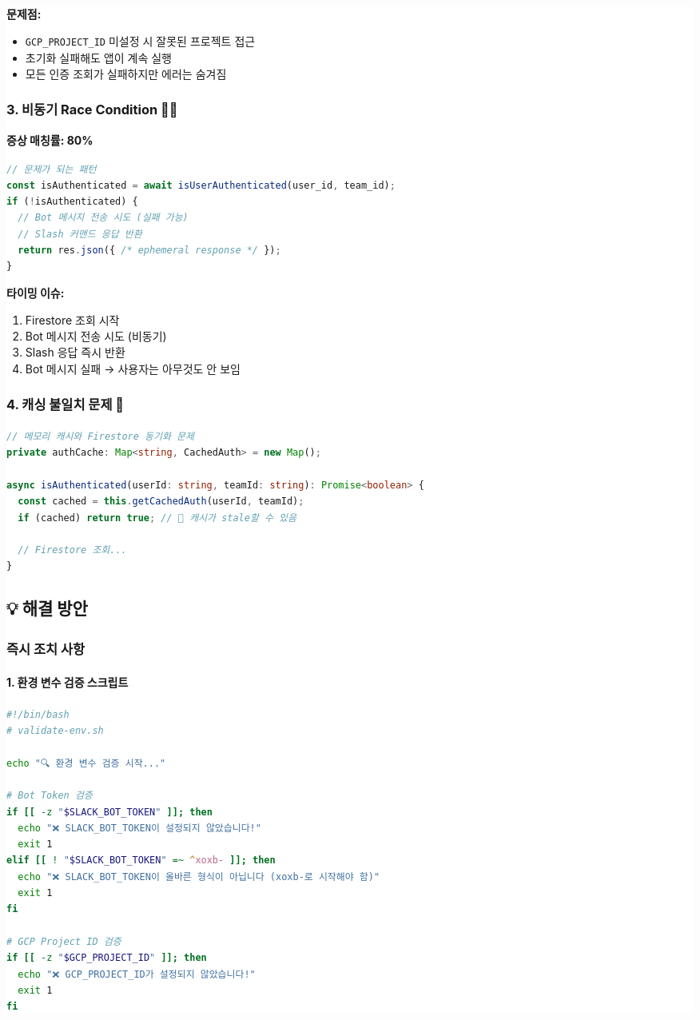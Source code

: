 **문제점:**
- `GCP_PROJECT_ID` 미설정 시 잘못된 프로젝트 접근
- 초기화 실패해도 앱이 계속 실행
- 모든 인증 조회가 실패하지만 에러는 숨겨짐

### 3. 비동기 Race Condition 🏃‍♂️

**증상 매칭률: 80%**

```typescript
// 문제가 되는 패턴
const isAuthenticated = await isUserAuthenticated(user_id, team_id);
if (!isAuthenticated) {
  // Bot 메시지 전송 시도 (실패 가능)
  // Slash 커맨드 응답 반환
  return res.json({ /* ephemeral response */ });
}
```

**타이밍 이슈:**
1. Firestore 조회 시작
2. Bot 메시지 전송 시도 (비동기)
3. Slash 응답 즉시 반환
4. Bot 메시지 실패 → 사용자는 아무것도 안 보임

### 4. 캐싱 불일치 문제 🔄

```typescript
// 메모리 캐시와 Firestore 동기화 문제
private authCache: Map<string, CachedAuth> = new Map();

async isAuthenticated(userId: string, teamId: string): Promise<boolean> {
  const cached = this.getCachedAuth(userId, teamId);
  if (cached) return true; // 🚨 캐시가 stale할 수 있음
  
  // Firestore 조회...
}
```

## 💡 해결 방안

### 즉시 조치 사항

#### 1. 환경 변수 검증 스크립트
```bash
#!/bin/bash
# validate-env.sh

echo "🔍 환경 변수 검증 시작..."

# Bot Token 검증
if [[ -z "$SLACK_BOT_TOKEN" ]]; then
  echo "❌ SLACK_BOT_TOKEN이 설정되지 않았습니다!"
  exit 1
elif [[ ! "$SLACK_BOT_TOKEN" =~ ^xoxb- ]]; then
  echo "❌ SLACK_BOT_TOKEN이 올바른 형식이 아닙니다 (xoxb-로 시작해야 함)"
  exit 1
fi

# GCP Project ID 검증
if [[ -z "$GCP_PROJECT_ID" ]]; then
  echo "❌ GCP_PROJECT_ID가 설정되지 않았습니다!"
  exit 1
fi

```